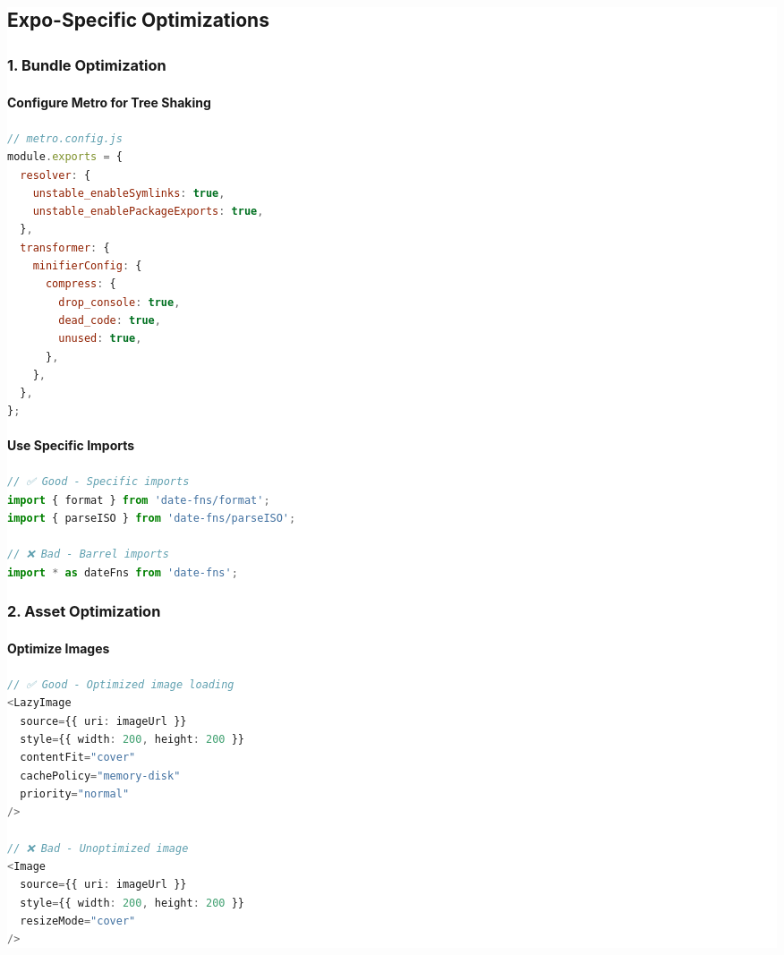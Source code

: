 ## Expo-Specific Optimizations

### 1. Bundle Optimization

#### Configure Metro for Tree Shaking

```javascript
// metro.config.js
module.exports = {
  resolver: {
    unstable_enableSymlinks: true,
    unstable_enablePackageExports: true,
  },
  transformer: {
    minifierConfig: {
      compress: {
        drop_console: true,
        dead_code: true,
        unused: true,
      },
    },
  },
};
```

#### Use Specific Imports

```typescript
// ✅ Good - Specific imports
import { format } from 'date-fns/format';
import { parseISO } from 'date-fns/parseISO';

// ❌ Bad - Barrel imports
import * as dateFns from 'date-fns';
```

### 2. Asset Optimization

#### Optimize Images

```typescript
// ✅ Good - Optimized image loading
<LazyImage
  source={{ uri: imageUrl }}
  style={{ width: 200, height: 200 }}
  contentFit="cover"
  cachePolicy="memory-disk"
  priority="normal"
/>

// ❌ Bad - Unoptimized image
<Image
  source={{ uri: imageUrl }}
  style={{ width: 200, height: 200 }}
  resizeMode="cover"
/>
```
